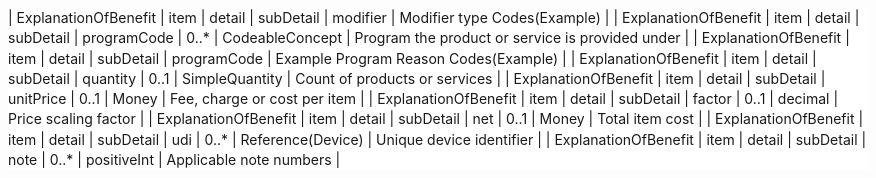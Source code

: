 | ExplanationOfBenefit                           | item                                                                                                                     | detail                                        | subDetail                                                                                                    | modifier                                                      | Modifier type Codes\(Example\)                     |
| ExplanationOfBenefit                           | item                                                                                                                     | detail                                        | subDetail                                                                                                    | programCode                                                   | 0\.\.\*                                             | CodeableConcept                                                                       | Program the product or service is provided under                                                                                                                            |
| ExplanationOfBenefit                           | item                                                                                                                     | detail                                        | subDetail                                                                                                    | programCode                                                   | Example Program Reason Codes\(Example\)            |
| ExplanationOfBenefit                           | item                                                                                                                     | detail                                        | subDetail                                                                                                    | quantity                                                      | 0\.\.1                                              | SimpleQuantity                                                                        | Count of products or services                                                                                                                                               |
| ExplanationOfBenefit                           | item                                                                                                                     | detail                                        | subDetail                                                                                                    | unitPrice                                                     | 0\.\.1                                              | Money                                                                                 | Fee, charge or cost per item                                                                                                                                                |
| ExplanationOfBenefit                           | item                                                                                                                     | detail                                        | subDetail                                                                                                    | factor                                                        | 0\.\.1                                              | decimal                                                                               | Price scaling factor                                                                                                                                                        |
| ExplanationOfBenefit                           | item                                                                                                                     | detail                                        | subDetail                                                                                                    | net                                                           | 0\.\.1                                              | Money                                                                                 | Total item cost                                                                                                                                                             |
| ExplanationOfBenefit                           | item                                                                                                                     | detail                                        | subDetail                                                                                                    | udi                                                           | 0\.\.\*                                             | Reference\(Device\)                                                                   | Unique device identifier                                                                                                                                                    |
| ExplanationOfBenefit                           | item                                                                                                                     | detail                                        | subDetail                                                                                                    | note                                                          | 0\.\.\*                                             | positiveInt                                                                           | Applicable note numbers                                                                                                                                                     |